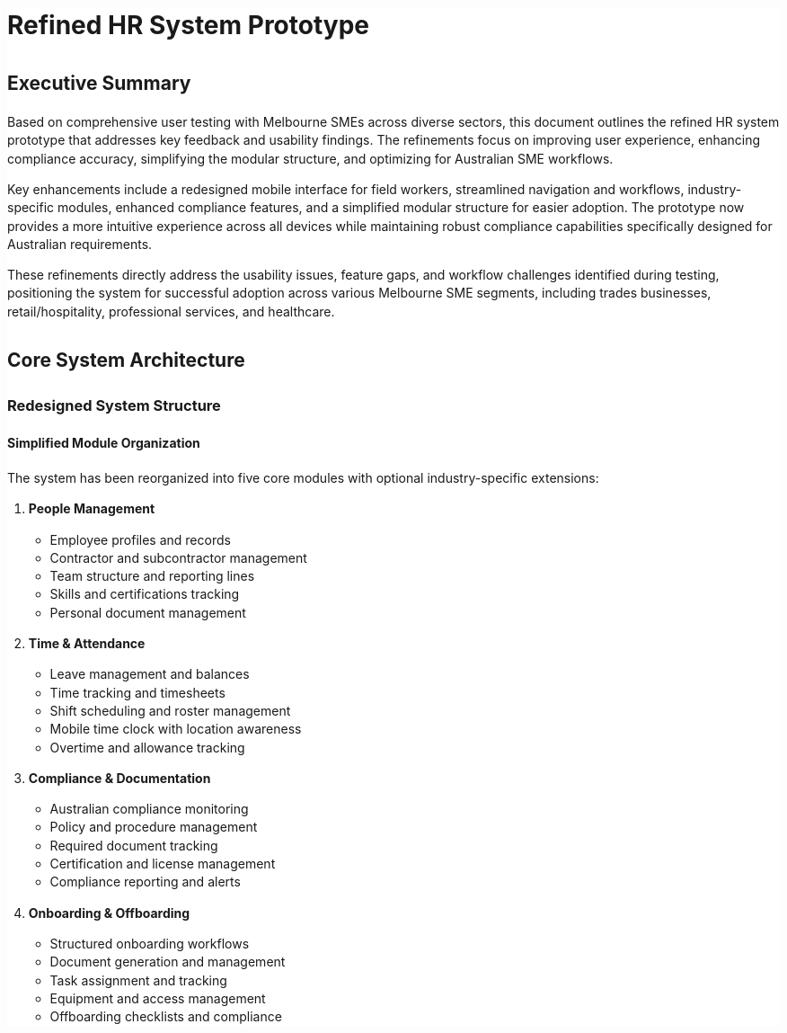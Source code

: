 # Refined HR System Prototype

## Executive Summary

Based on comprehensive user testing with Melbourne SMEs across diverse sectors, this document outlines the refined HR system prototype that addresses key feedback and usability findings. The refinements focus on improving user experience, enhancing compliance accuracy, simplifying the modular structure, and optimizing for Australian SME workflows.

Key enhancements include a redesigned mobile interface for field workers, streamlined navigation and workflows, industry-specific modules, enhanced compliance features, and a simplified modular structure for easier adoption. The prototype now provides a more intuitive experience across all devices while maintaining robust compliance capabilities specifically designed for Australian requirements.

These refinements directly address the usability issues, feature gaps, and workflow challenges identified during testing, positioning the system for successful adoption across various Melbourne SME segments, including trades businesses, retail/hospitality, professional services, and healthcare.

## Core System Architecture

### Redesigned System Structure

#### Simplified Module Organization

The system has been reorganized into five core modules with optional industry-specific extensions:

1. **People Management**
   - Employee profiles and records
   - Contractor and subcontractor management
   - Team structure and reporting lines
   - Skills and certifications tracking
   - Personal document management

2. **Time & Attendance**
   - Leave management and balances
   - Time tracking and timesheets
   - Shift scheduling and roster management
   - Mobile time clock with location awareness
   - Overtime and allowance tracking

3. **Compliance & Documentation**
   - Australian compliance monitoring
   - Policy and procedure management
   - Required document tracking
   - Certification and license management
   - Compliance reporting and alerts

4. **Onboarding & Offboarding**
   - Structured onboarding workflows
   - Document generation and management
   - Task assignment and tracking
   - Equipment and access management
   - Offboarding checklists and compliance

